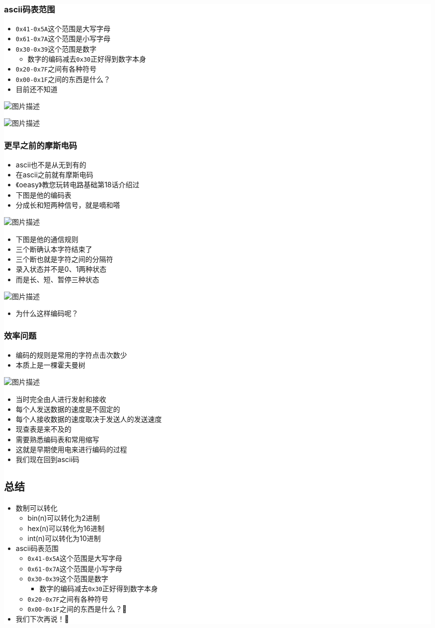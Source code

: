 ### ascii码表范围

- `0x41-0x5A`这个范围是大写字母
- `0x61-0x7A`这个范围是小写字母
- `0x30-0x39`这个范围是数字
	- 数字的编码减去`0x30`正好得到数字本身
- `0x20-0x7F`之间有各种符号
- `0x00-0x1F`之间的东西是什么？
- 目前还不知道

![图片描述](https://doc.shiyanlou.com/courses/uid1190679-20210220-1613818605287)

![图片描述](https://doc.shiyanlou.com/courses/uid1190679-20210220-1613809097080)


### 更早之前的摩斯电码

- ascii也不是从无到有的
- 在ascii之前就有摩斯电码
- 《oeasy》教您玩转电路基础第18话介绍过
- 下图是他的编码表
- 分成长和短两种信号，就是嘀和嗒


![图片描述](https://doc.shiyanlou.com/courses/uid1190679-20210222-1613991303914)

- 下图是他的通信规则
- 三个断确认本字符结束了
- 三个断也就是字符之间的分隔符
- 录入状态并不是0、1两种状态
- 而是长、短、暂停三种状态

![图片描述](https://doc.shiyanlou.com/courses/uid1190679-20210222-1613991040485)

- 为什么这样编码呢？

### 效率问题

- 编码的规则是常用的字符点击次数少
- 本质上是一棵霍夫曼树

![图片描述](https://doc.shiyanlou.com/courses/uid1190679-20210222-1613991449293)

- 当时完全由人进行发射和接收
- 每个人发送数据的速度是不固定的
- 每个人接收数据的速度取决于发送人的发送速度
- 现查表是来不及的
- 需要熟悉编码表和常用缩写
- 这就是早期使用电来进行编码的过程
- 我们现在回到ascii码

## 总结

- 数制可以转化
	- bin(n)可以转化为2进制
	- hex(n)可以转化为16进制
	- int(n)可以转化为10进制
- ascii码表范围
	- `0x41-0x5A`这个范围是大写字母
	- `0x61-0x7A`这个范围是小写字母
	- `0x30-0x39`这个范围是数字
		- 数字的编码减去`0x30`正好得到数字本身
	- `0x20-0x7F`之间有各种符号
	- `0x00-0x1F`之间的东西是什么？🤔
- 我们下次再说！👋